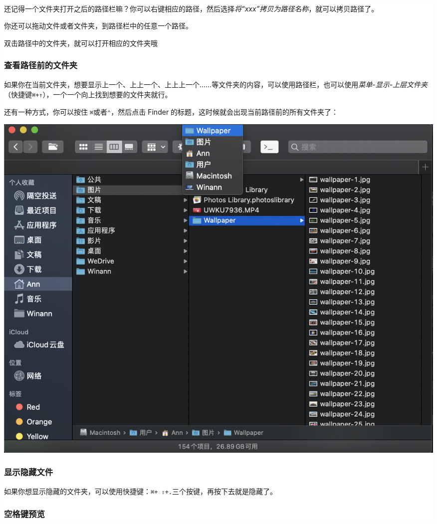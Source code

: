 还记得一个文件夹打开之后的路径栏嘛？你可以右键相应的路径，然后选择*将“xxx”拷贝为路径名称*，就可以拷贝路径了。

你还可以拖动文件或者文件夹，到路径栏中的任意一个路径。

双击路径中的文件夹，就可以打开相应的文件夹哦

### 查看路径前的文件夹

如果你在当前文件夹，想要显示上一个、上上一个、上上上一个……等文件夹的内容，可以使用路径栏，也可以使用*菜单-显示-上层文件夹*（快捷键`⌘+↑`），一个一个向上找到想要的文件夹就行。

还有一种方式，你可以按住 `⌘`或者`⌃`，然后点击 Finder 的标题，这时候就会出现当前路径前的所有文件夹了：

![](res/path.png)



### 显示隐藏文件

如果你想显示隐藏的文件夹，可以使用快捷键：`⌘+ ⇧+.`三个按键，再按下去就是隐藏了。

### 空格键预览
